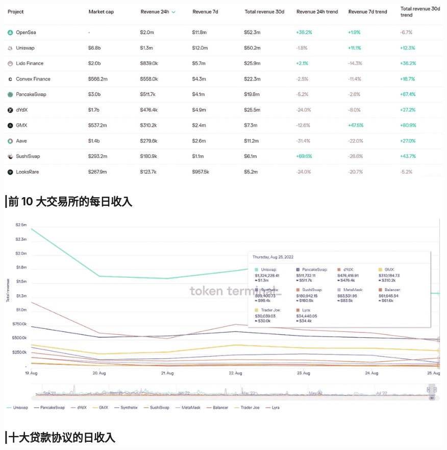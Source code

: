 ******![](img/80efa0aafed0805852aee4a8bc260417.png)******

## ******|前 10 大交易所的每日收入******

******![](img/46f3218dbaa1c9f1849107476b58767b.png)******

## ******|十大贷款协议的日收入******
